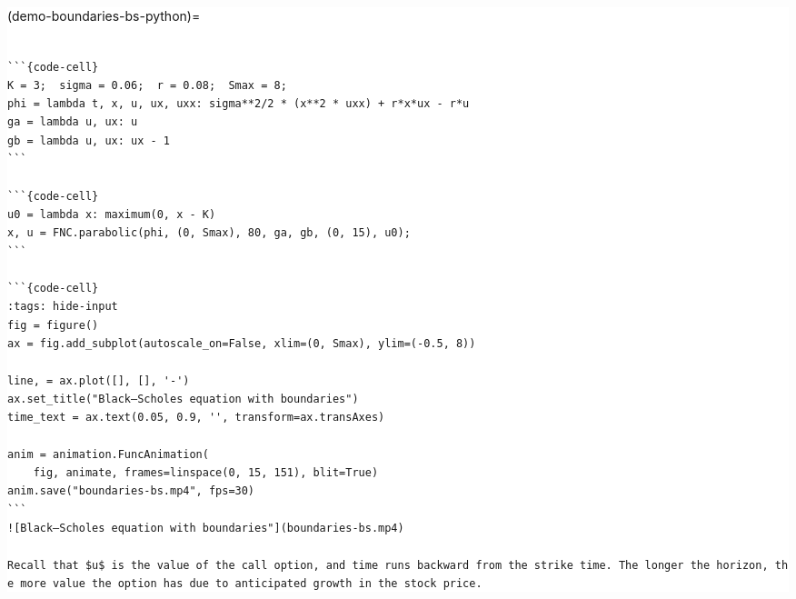 (demo-boundaries-bs-python)=
``````{dropdown} @demo-boundaries-bs

```{code-cell}
K = 3;  sigma = 0.06;  r = 0.08;  Smax = 8;
phi = lambda t, x, u, ux, uxx: sigma**2/2 * (x**2 * uxx) + r*x*ux - r*u
ga = lambda u, ux: u
gb = lambda u, ux: ux - 1
```

```{code-cell}
u0 = lambda x: maximum(0, x - K)
x, u = FNC.parabolic(phi, (0, Smax), 80, ga, gb, (0, 15), u0);
```

```{code-cell}
:tags: hide-input
fig = figure()
ax = fig.add_subplot(autoscale_on=False, xlim=(0, Smax), ylim=(-0.5, 8))

line, = ax.plot([], [], '-')
ax.set_title("Black–Scholes equation with boundaries")
time_text = ax.text(0.05, 0.9, '', transform=ax.transAxes)

anim = animation.FuncAnimation(
    fig, animate, frames=linspace(0, 15, 151), blit=True)
anim.save("boundaries-bs.mp4", fps=30)
```
![Black–Scholes equation with boundaries"](boundaries-bs.mp4)

Recall that $u$ is the value of the call option, and time runs backward from the strike time. The longer the horizon, the more value the option has due to anticipated growth in the stock price.
``````
